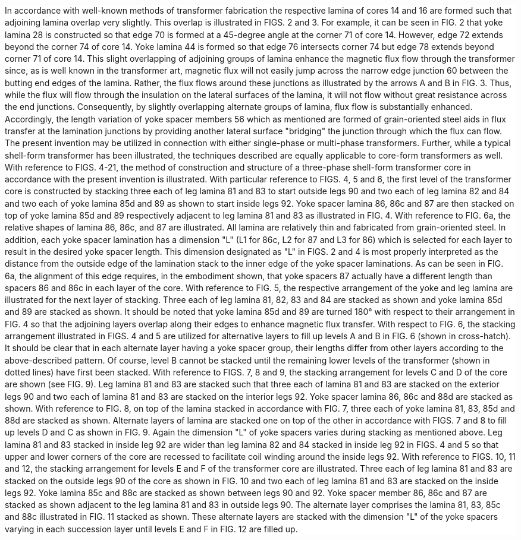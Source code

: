 In accordance with well-known methods of transformer fabrication the respective lamina of cores 14 and 16 are formed such that adjoining lamina overlap very slightly. This overlap is illustrated in FIGS. 2 and 3. For example, it can be seen in FIG. 2 that yoke lamina 28 is constructed so that edge 70 is formed at a 45-degree angle at the corner 71 of core 14. However, edge 72 extends beyond the corner 74 of core 14. Yoke lamina 44 is formed so that edge 76 intersects corner 74 but edge 78 extends beyond corner 71 of core 14. This slight overlapping of adjoining groups of lamina enhance the magnetic flux flow through the transformer since, as is well known in the transformer art, magnetic flux will not easily jump across the narrow edge junction 60 between the butting end edges of the lamina. Rather, the flux flows around these junctions as illustrated by the arrows A and B in FIG. 3. Thus, while the flux will flow through the insulation on the lateral surfaces of the lamina, it will not flow without great resistance across the end junctions. Consequently, by slightly overlapping alternate groups of lamina, flux flow is substantially enhanced. Accordingly, the length variation of yoke spacer members 56 which as mentioned are formed of grain-oriented steel aids in flux transfer at the lamination junctions by providing another lateral surface "bridging" the junction through which the flux can flow.
The present invention may be utilized in connection with either single-phase or multi-phase transformers. Further, while a typical shell-form transformer has been illustrated, the techniques described are equally applicable to core-form transformers as well.
With reference to FIGS. 4-21, the method of construction and structure of a three-phase shell-form transformer core in accordance with the present invention is illustrated. With particular reference to FIGS. 4, 5 and 6, the first level of the transformer core is constructed by stacking three each of leg lamina 81 and 83 to start outside legs 90 and two each of leg lamina 82 and 84 and two each of yoke lamina 85d and 89 as shown to start inside legs 92. Yoke spacer lamina 86, 86c and 87 are then stacked on top of yoke lamina 85d and 89 respectively adjacent to leg lamina 81 and 83 as illustrated in FIG. 4. With reference to FIG. 6a, the relative shapes of lamina 86, 86c, and 87 are illustrated. All lamina are relatively thin and fabricated from grain-oriented steel. In addition, each yoke spacer lamination has a dimension "L" (L1 for 86c, L2 for 87 and L3 for 86) which is selected for each layer to result in the desired yoke spacer length. This dimension designated as "L" in FIGS. 2 and 4 is most properly interpreted as the distance from the outside edge of the lamination stack to the inner edge of the yoke spacer laminations. As can be seen in FIG. 6a, the alignment of this edge requires, in the embodiment shown, that yoke spacers 87 actually have a different length than spacers 86 and 86c in each layer of the core.
With reference to FIG. 5, the respective arrangement of the yoke and leg lamina are illustrated for the next layer of stacking. Three each of leg lamina 81, 82, 83 and 84 are stacked as shown and yoke lamina 85d and 89 are stacked as shown. It should be noted that yoke lamina 85d and 89 are turned 180° with respect to their arrangement in FIG. 4 so that the adjoining layers overlap along their edges to enhance magnetic flux transfer.
With respect to FIG. 6, the stacking arrangement illustrated in FIGS. 4 and 5 are utilized for alternative layers to fill up levels A and B in FIG. 6 (shown in cross-hatch). It should be clear that in each alternate layer having a yoke spacer group, their lengths differ from other layers according to the above-described pattern. Of course, level B cannot be stacked until the remaining lower levels of the transformer (shown in dotted lines) have first been stacked.
With reference to FIGS. 7, 8 and 9, the stacking arrangement for levels C and D of the core are shown (see FIG. 9). Leg lamina 81 and 83 are stacked such that three each of lamina 81 and 83 are stacked on the exterior legs 90 and two each of lamina 81 and 83 are stacked on the interior legs 92. Yoke spacer lamina 86, 86c and 88d are stacked as shown. With reference to FIG. 8, on top of the lamina stacked in accordance with FIG. 7, three each of yoke lamina 81, 83, 85d and 88d are stacked as shown. Alternate layers of lamina are stacked one on top of the other in accordance with FIGS. 7 and 8 to fill up levels D and C as shown in FIG. 9. Again the dimension "L" of yoke spacers varies during stacking as mentioned above. Leg lamina 81 and 83 stacked in inside leg 92 are wider than leg lamina 82 and 84 stacked in inside leg 92 in FIGS. 4 and 5 so that upper and lower corners of the core are recessed to facilitate coil winding around the inside legs 92.
With reference to FIGS. 10, 11 and 12, the stacking arrangement for levels E and F of the transformer core are illustrated. Three each of leg lamina 81 and 83 are stacked on the outside legs 90 of the core as shown in FIG. 10 and two each of leg lamina 81 and 83 are stacked on the inside legs 92. Yoke lamina 85c and 88c are stacked as shown between legs 90 and 92. Yoke spacer member 86, 86c and 87 are stacked as shown adjacent to the leg lamina 81 and 83 in outside legs 90. The alternate layer comprises the lamina 81, 83, 85c and 88c illustrated in FIG. 11 stacked as shown. These alternate layers are stacked with the dimension "L" of the yoke spacers varying in each succession layer until levels E and F in FIG. 12 are filled up.